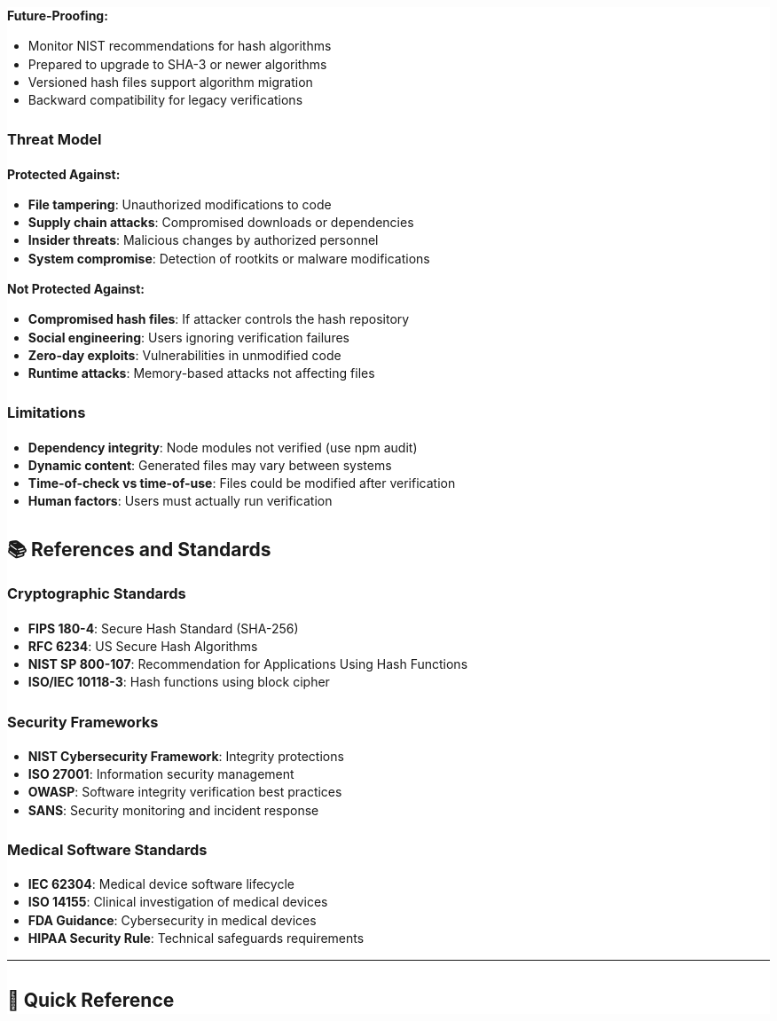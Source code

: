 **Future-Proofing:**
- Monitor NIST recommendations for hash algorithms
- Prepared to upgrade to SHA-3 or newer algorithms
- Versioned hash files support algorithm migration
- Backward compatibility for legacy verifications

### Threat Model

**Protected Against:**
- **File tampering**: Unauthorized modifications to code
- **Supply chain attacks**: Compromised downloads or dependencies
- **Insider threats**: Malicious changes by authorized personnel
- **System compromise**: Detection of rootkits or malware modifications

**Not Protected Against:**
- **Compromised hash files**: If attacker controls the hash repository
- **Social engineering**: Users ignoring verification failures
- **Zero-day exploits**: Vulnerabilities in unmodified code
- **Runtime attacks**: Memory-based attacks not affecting files

### Limitations

- **Dependency integrity**: Node modules not verified (use npm audit)
- **Dynamic content**: Generated files may vary between systems
- **Time-of-check vs time-of-use**: Files could be modified after verification
- **Human factors**: Users must actually run verification

## 📚 References and Standards

### Cryptographic Standards

- **FIPS 180-4**: Secure Hash Standard (SHA-256)
- **RFC 6234**: US Secure Hash Algorithms
- **NIST SP 800-107**: Recommendation for Applications Using Hash Functions
- **ISO/IEC 10118-3**: Hash functions using block cipher

### Security Frameworks

- **NIST Cybersecurity Framework**: Integrity protections
- **ISO 27001**: Information security management
- **OWASP**: Software integrity verification best practices
- **SANS**: Security monitoring and incident response

### Medical Software Standards

- **IEC 62304**: Medical device software lifecycle
- **ISO 14155**: Clinical investigation of medical devices
- **FDA Guidance**: Cybersecurity in medical devices
- **HIPAA Security Rule**: Technical safeguards requirements

---

## 🎯 Quick Reference
